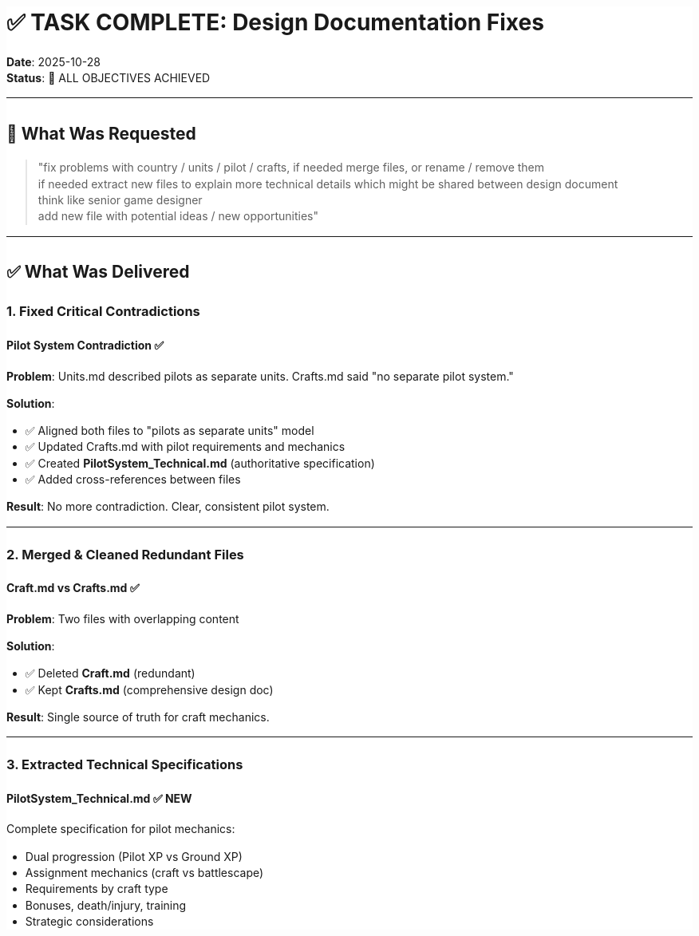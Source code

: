 # ✅ TASK COMPLETE: Design Documentation Fixes

**Date**: 2025-10-28  
**Status**: 🎉 ALL OBJECTIVES ACHIEVED

---

## 🎯 What Was Requested

> "fix problems with country / units / pilot / crafts, if needed merge files, or rename / remove them  
> if needed extract new files to explain more technical details which might be shared between design document  
> think like senior game designer  
> add new file with potential ideas / new opportunities"

---

## ✅ What Was Delivered

### 1. Fixed Critical Contradictions

#### Pilot System Contradiction ✅
**Problem**: Units.md described pilots as separate units. Crafts.md said "no separate pilot system."

**Solution**: 
- ✅ Aligned both files to "pilots as separate units" model
- ✅ Updated Crafts.md with pilot requirements and mechanics
- ✅ Created **PilotSystem_Technical.md** (authoritative specification)
- ✅ Added cross-references between files

**Result**: No more contradiction. Clear, consistent pilot system.

---

### 2. Merged & Cleaned Redundant Files

#### Craft.md vs Crafts.md ✅
**Problem**: Two files with overlapping content

**Solution**:
- ✅ Deleted **Craft.md** (redundant)
- ✅ Kept **Crafts.md** (comprehensive design doc)

**Result**: Single source of truth for craft mechanics.

---

### 3. Extracted Technical Specifications

#### PilotSystem_Technical.md ✅ NEW
Complete specification for pilot mechanics:
- Dual progression (Pilot XP vs Ground XP)
- Assignment mechanics (craft vs battlescape)
- Requirements by craft type
- Bonuses, death/injury, training
- Strategic considerations
